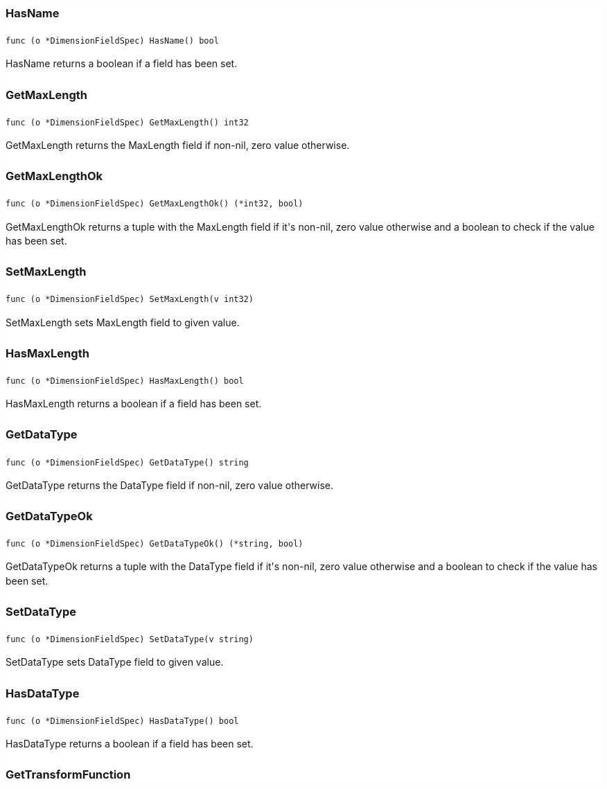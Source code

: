 ### HasName

`func (o *DimensionFieldSpec) HasName() bool`

HasName returns a boolean if a field has been set.

### GetMaxLength

`func (o *DimensionFieldSpec) GetMaxLength() int32`

GetMaxLength returns the MaxLength field if non-nil, zero value otherwise.

### GetMaxLengthOk

`func (o *DimensionFieldSpec) GetMaxLengthOk() (*int32, bool)`

GetMaxLengthOk returns a tuple with the MaxLength field if it's non-nil, zero value otherwise
and a boolean to check if the value has been set.

### SetMaxLength

`func (o *DimensionFieldSpec) SetMaxLength(v int32)`

SetMaxLength sets MaxLength field to given value.

### HasMaxLength

`func (o *DimensionFieldSpec) HasMaxLength() bool`

HasMaxLength returns a boolean if a field has been set.

### GetDataType

`func (o *DimensionFieldSpec) GetDataType() string`

GetDataType returns the DataType field if non-nil, zero value otherwise.

### GetDataTypeOk

`func (o *DimensionFieldSpec) GetDataTypeOk() (*string, bool)`

GetDataTypeOk returns a tuple with the DataType field if it's non-nil, zero value otherwise
and a boolean to check if the value has been set.

### SetDataType

`func (o *DimensionFieldSpec) SetDataType(v string)`

SetDataType sets DataType field to given value.

### HasDataType

`func (o *DimensionFieldSpec) HasDataType() bool`

HasDataType returns a boolean if a field has been set.

### GetTransformFunction
